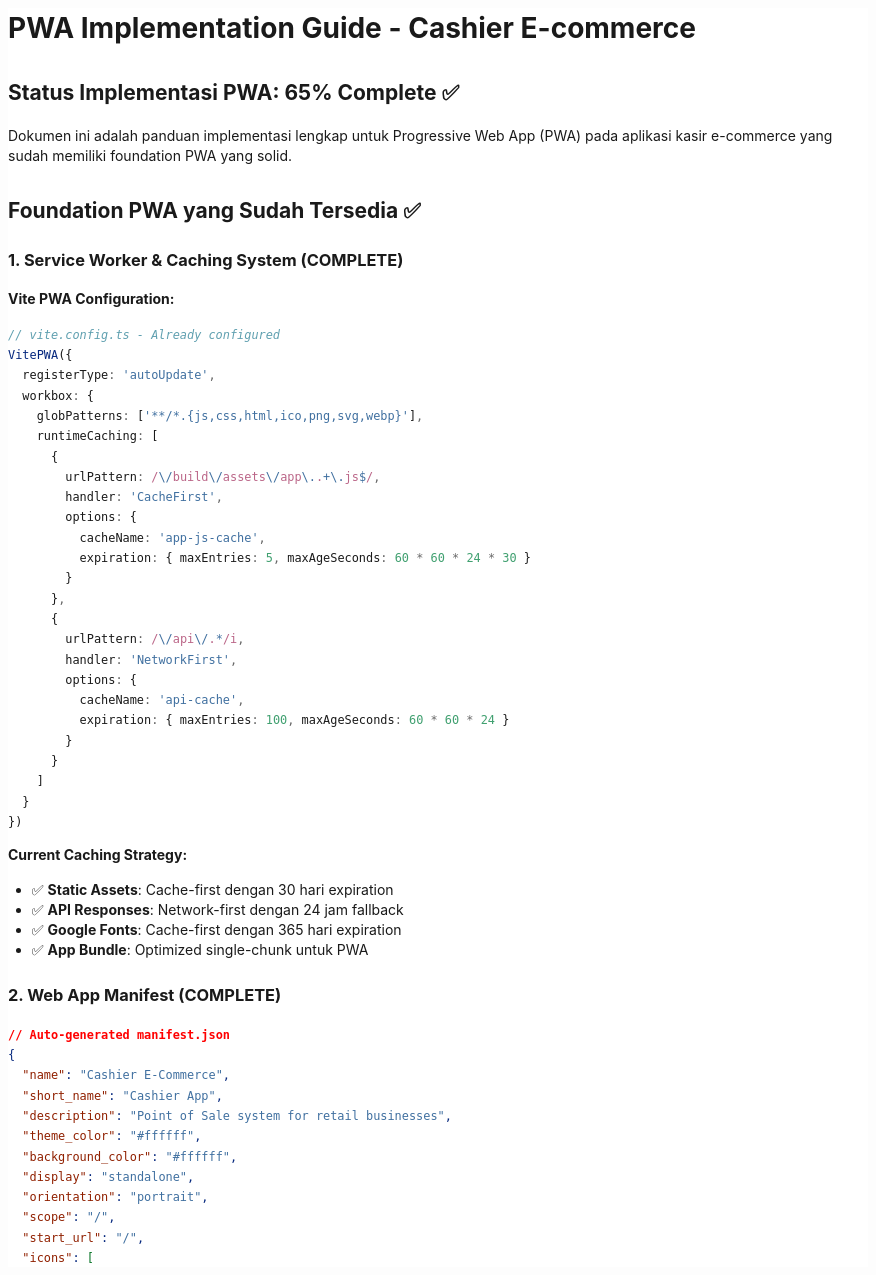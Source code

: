 # PWA Implementation Guide - Cashier E-commerce

## Status Implementasi PWA: 65% Complete ✅

Dokumen ini adalah panduan implementasi lengkap untuk Progressive Web App (PWA) pada aplikasi kasir e-commerce yang sudah memiliki foundation PWA yang solid.

## Foundation PWA yang Sudah Tersedia ✅

### 1. Service Worker & Caching System (COMPLETE)

**Vite PWA Configuration:**

```typescript
// vite.config.ts - Already configured
VitePWA({
  registerType: 'autoUpdate',
  workbox: {
    globPatterns: ['**/*.{js,css,html,ico,png,svg,webp}'],
    runtimeCaching: [
      {
        urlPattern: /\/build\/assets\/app\..+\.js$/,
        handler: 'CacheFirst',
        options: {
          cacheName: 'app-js-cache',
          expiration: { maxEntries: 5, maxAgeSeconds: 60 * 60 * 24 * 30 }
        }
      },
      {
        urlPattern: /\/api\/.*/i,
        handler: 'NetworkFirst',
        options: {
          cacheName: 'api-cache',
          expiration: { maxEntries: 100, maxAgeSeconds: 60 * 60 * 24 }
        }
      }
    ]
  }
})
```

**Current Caching Strategy:**

- ✅ **Static Assets**: Cache-first dengan 30 hari expiration
- ✅ **API Responses**: Network-first dengan 24 jam fallback
- ✅ **Google Fonts**: Cache-first dengan 365 hari expiration
- ✅ **App Bundle**: Optimized single-chunk untuk PWA

### 2. Web App Manifest (COMPLETE)

```json
// Auto-generated manifest.json
{
  "name": "Cashier E-Commerce",
  "short_name": "Cashier App",
  "description": "Point of Sale system for retail businesses",
  "theme_color": "#ffffff",
  "background_color": "#ffffff",
  "display": "standalone",
  "orientation": "portrait",
  "scope": "/",
  "start_url": "/",
  "icons": [
```